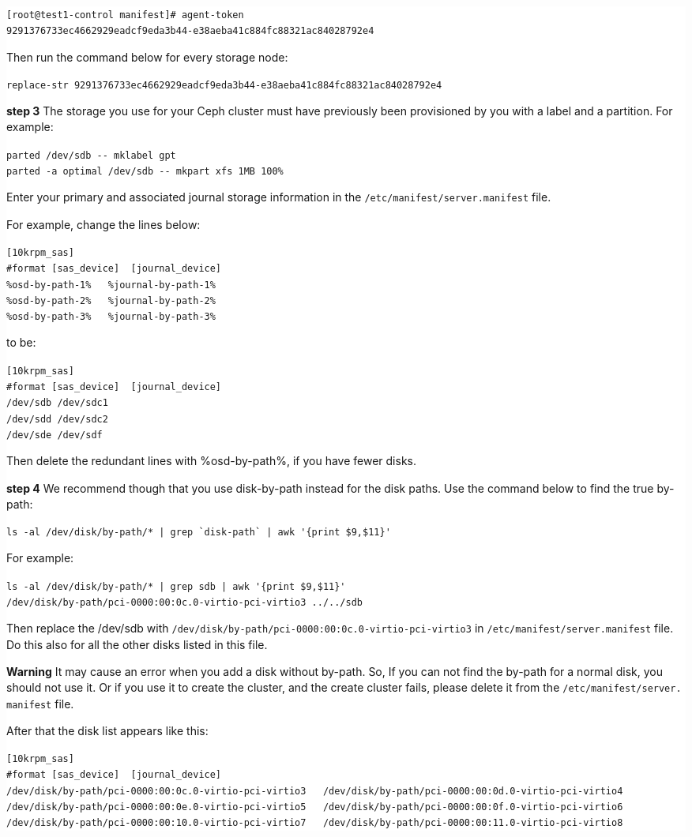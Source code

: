     [root@test1-control manifest]# agent-token
    9291376733ec4662929eadcf9eda3b44-e38aeba41c884fc88321ac84028792e4

Then run the command below for every storage node:

    replace-str 9291376733ec4662929eadcf9eda3b44-e38aeba41c884fc88321ac84028792e4

**step 3**
The storage you use for your Ceph cluster must have previously been provisioned by you with a label and a partition. For example:

	parted /dev/sdb -- mklabel gpt
	parted -a optimal /dev/sdb -- mkpart xfs 1MB 100%

Enter your primary and associated journal storage information in the `/etc/manifest/server.manifest` file.

For example, change the lines below:

    [10krpm_sas]
    #format [sas_device]  [journal_device]
    %osd-by-path-1%   %journal-by-path-1%
    %osd-by-path-2%   %journal-by-path-2%
    %osd-by-path-3%   %journal-by-path-3%

to be:

    [10krpm_sas]
    #format [sas_device]  [journal_device]
    /dev/sdb /dev/sdc1
    /dev/sdd /dev/sdc2
    /dev/sde /dev/sdf

Then delete the redundant lines with %osd-by-path%, if you have fewer disks.

**step 4**
We recommend though that you use disk-by-path instead for the disk paths. Use the command below to find the true by-path:

    ls -al /dev/disk/by-path/* | grep `disk-path` | awk '{print $9,$11}'

For example:

    ls -al /dev/disk/by-path/* | grep sdb | awk '{print $9,$11}'
    /dev/disk/by-path/pci-0000:00:0c.0-virtio-pci-virtio3 ../../sdb

Then replace the /dev/sdb with `/dev/disk/by-path/pci-0000:00:0c.0-virtio-pci-virtio3` in `/etc/manifest/server.manifest` file. Do this also for all the other disks listed in this file.

**Warning** It may cause an error when you add a disk without by-path. So, If you can not find the by-path for a normal disk, you should not use it. Or if you use it to create the cluster, and the create cluster fails, please delete it from the `/etc/manifest/server.manifest` file.

After that the disk list appears like this:

    [10krpm_sas]
    #format [sas_device]  [journal_device]
    /dev/disk/by-path/pci-0000:00:0c.0-virtio-pci-virtio3   /dev/disk/by-path/pci-0000:00:0d.0-virtio-pci-virtio4
    /dev/disk/by-path/pci-0000:00:0e.0-virtio-pci-virtio5   /dev/disk/by-path/pci-0000:00:0f.0-virtio-pci-virtio6
    /dev/disk/by-path/pci-0000:00:10.0-virtio-pci-virtio7   /dev/disk/by-path/pci-0000:00:11.0-virtio-pci-virtio8
